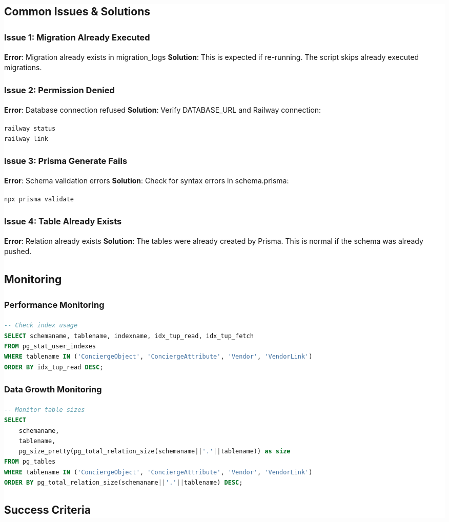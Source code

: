 ## Common Issues & Solutions

### Issue 1: Migration Already Executed
**Error**: Migration already exists in migration_logs
**Solution**: This is expected if re-running. The script skips already executed migrations.

### Issue 2: Permission Denied
**Error**: Database connection refused
**Solution**: Verify DATABASE_URL and Railway connection:
```bash
railway status
railway link
```

### Issue 3: Prisma Generate Fails
**Error**: Schema validation errors
**Solution**: Check for syntax errors in schema.prisma:
```bash
npx prisma validate
```

### Issue 4: Table Already Exists
**Error**: Relation already exists
**Solution**: The tables were already created by Prisma. This is normal if the schema was already pushed.

## Monitoring

### Performance Monitoring
```sql
-- Check index usage
SELECT schemaname, tablename, indexname, idx_tup_read, idx_tup_fetch 
FROM pg_stat_user_indexes 
WHERE tablename IN ('ConciergeObject', 'ConciergeAttribute', 'Vendor', 'VendorLink')
ORDER BY idx_tup_read DESC;
```

### Data Growth Monitoring
```sql
-- Monitor table sizes
SELECT 
    schemaname,
    tablename,
    pg_size_pretty(pg_total_relation_size(schemaname||'.'||tablename)) as size
FROM pg_tables 
WHERE tablename IN ('ConciergeObject', 'ConciergeAttribute', 'Vendor', 'VendorLink')
ORDER BY pg_total_relation_size(schemaname||'.'||tablename) DESC;
```

## Success Criteria
